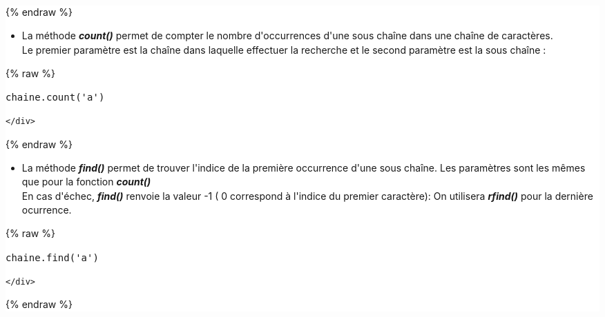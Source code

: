 </div>
</div>

</div>
    {% endraw %}

<div class="cell border-box-sizing text_cell rendered"><div class="inner_cell">
<div class="text_cell_render border-box-sizing rendered_html">
<ul>
<li>La méthode <strong><em>count()</em></strong> permet de compter le nombre d'occurrences d'une sous chaîne dans une chaîne de caractères.<br>
Le premier paramètre est la chaîne dans laquelle effectuer la recherche et le second paramètre est la sous chaîne :</li>
</ul>

</div>
</div>
</div>
    {% raw %}
    
<div class="cell border-box-sizing code_cell rendered">
<div class="input">

<div class="inner_cell">
    <div class="input_area">
<div class=" highlight hl-ipython3"><pre><span></span><span class="n">chaine</span><span class="o">.</span><span class="n">count</span><span class="p">(</span><span class="s1">&#39;a&#39;</span><span class="p">)</span>
</pre></div>

    </div>
</div>
</div>

</div>
    {% endraw %}

<div class="cell border-box-sizing text_cell rendered"><div class="inner_cell">
<div class="text_cell_render border-box-sizing rendered_html">
<ul>
<li>La méthode <strong><em>find()</em></strong> permet de trouver l'indice de la première occurrence d'une sous chaîne. Les paramètres sont les mêmes que pour la fonction <strong><em>count()</em></strong><br>
En cas d'échec, <strong><em>find()</em></strong> renvoie la valeur -1 ( 0 correspond à l'indice du premier caractère):
On utilisera <strong><em>rfind()</em></strong> pour la dernière ocurrence.</li>
</ul>

</div>
</div>
</div>
    {% raw %}
    
<div class="cell border-box-sizing code_cell rendered">
<div class="input">

<div class="inner_cell">
    <div class="input_area">
<div class=" highlight hl-ipython3"><pre><span></span><span class="n">chaine</span><span class="o">.</span><span class="n">find</span><span class="p">(</span><span class="s1">&#39;a&#39;</span><span class="p">)</span>
</pre></div>

    </div>
</div>
</div>

</div>
    {% endraw %}
